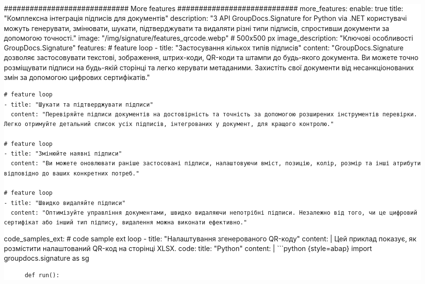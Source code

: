 ############################# More features ############################
more_features:
  enable: true
  title: "Комплексна інтеграція підписів для документів"
  description: "З API GroupDocs.Signature for Python via .NET користувачі можуть генерувати, змінювати, шукати, підтверджувати та видаляти різні типи підписів, спростивши документи за допомогою точності."
  image: "/img/signature/features_qrcode.webp" # 500x500 px
  image_description: "Ключові особливості GroupDocs.Signature"
  features:
    # feature loop
    - title: "Застосування кількох типів підписів"
      content: "GroupDocs.Signature дозволяє застосовувати текстові, зображення, штрих-коди, QR-коди та штампи до будь-якого документа. Ви можете точно розміщувати підписи на будь-якій сторінці та легко керувати метаданими. Захистіть свої документи від несанкціонованих змін за допомогою цифрових сертифікатів."

    # feature loop
    - title: "Шукати та підтверджувати підписи"
      content: "Перевіряйте підписи документів на достовірність та точність за допомогою розширених інструментів перевірки. Легко отримуйте детальний список усіх підписів, інтегрованих у документ, для кращого контролю."

    # feature loop
    - title: "Змінюйте наявні підписи"
      content: "Ви можете оновлювати раніше застосовані підписи, налаштовуючи вміст, позицію, колір, розмір та інші атрибути відповідно до ваших конкретних потреб."

    # feature loop
    - title: "Швидко видаляйте підписи"
      content: "Оптимізуйте управління документами, швидко видаляючи непотрібні підписи. Незалежно від того, чи це цифровий сертифікат або інший тип підпису, видалення можна виконати ефективно."
      
  code_samples_ext:
    # code sample ext loop
    - title: "Налаштування згенерованого QR-коду"
      content: |
        Цей приклад показує, як розмістити налаштований QR-код на сторінці XLSX.
      code:
        title: "Python"
        content: |
          ```python {style=abap}
          import groupdocs.signature as sg

          def run():
